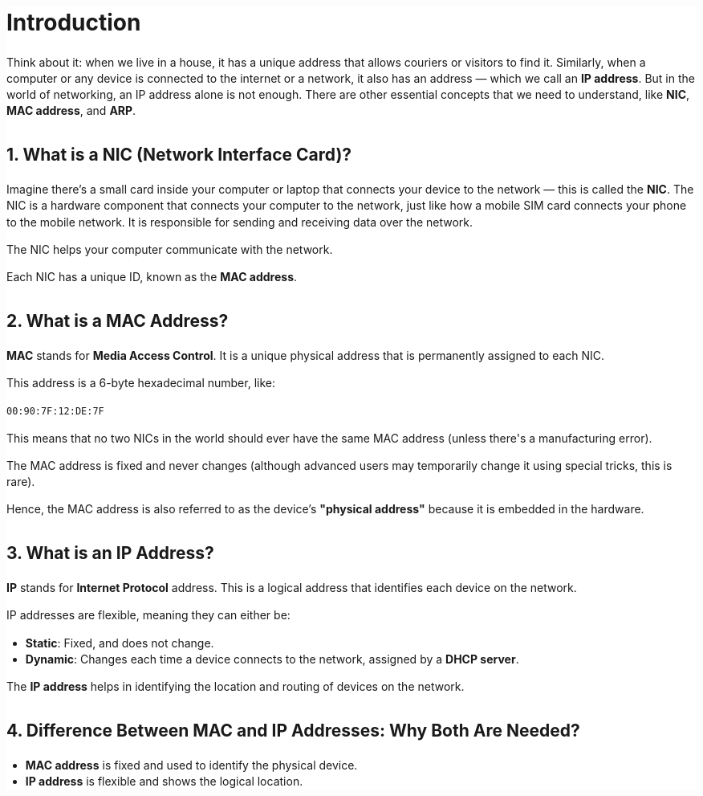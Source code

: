 
# Introduction

Think about it: when we live in a house, it has a unique address that allows couriers or visitors to find it. Similarly, when a computer or any device is connected to the internet or a network, it also has an address — which we call an **IP address**. But in the world of networking, an IP address alone is not enough. There are other essential concepts that we need to understand, like **NIC**, **MAC address**, and **ARP**.

## 1. What is a NIC (Network Interface Card)?

Imagine there’s a small card inside your computer or laptop that connects your device to the network — this is called the **NIC**. The NIC is a hardware component that connects your computer to the network, just like how a mobile SIM card connects your phone to the mobile network. It is responsible for sending and receiving data over the network.

The NIC helps your computer communicate with the network.

Each NIC has a unique ID, known as the **MAC address**.

## 2. What is a MAC Address?

**MAC** stands for **Media Access Control**. It is a unique physical address that is permanently assigned to each NIC.

This address is a 6-byte hexadecimal number, like:

`00:90:7F:12:DE:7F`

This means that no two NICs in the world should ever have the same MAC address (unless there's a manufacturing error).

The MAC address is fixed and never changes (although advanced users may temporarily change it using special tricks, this is rare).

Hence, the MAC address is also referred to as the device’s **"physical address"** because it is embedded in the hardware.

## 3. What is an IP Address?

**IP** stands for **Internet Protocol** address. This is a logical address that identifies each device on the network.

IP addresses are flexible, meaning they can either be:

- **Static**: Fixed, and does not change.
- **Dynamic**: Changes each time a device connects to the network, assigned by a **DHCP server**.

The **IP address** helps in identifying the location and routing of devices on the network.

## 4. Difference Between MAC and IP Addresses: Why Both Are Needed?

- **MAC address** is fixed and used to identify the physical device.
- **IP address** is flexible and shows the logical location.
